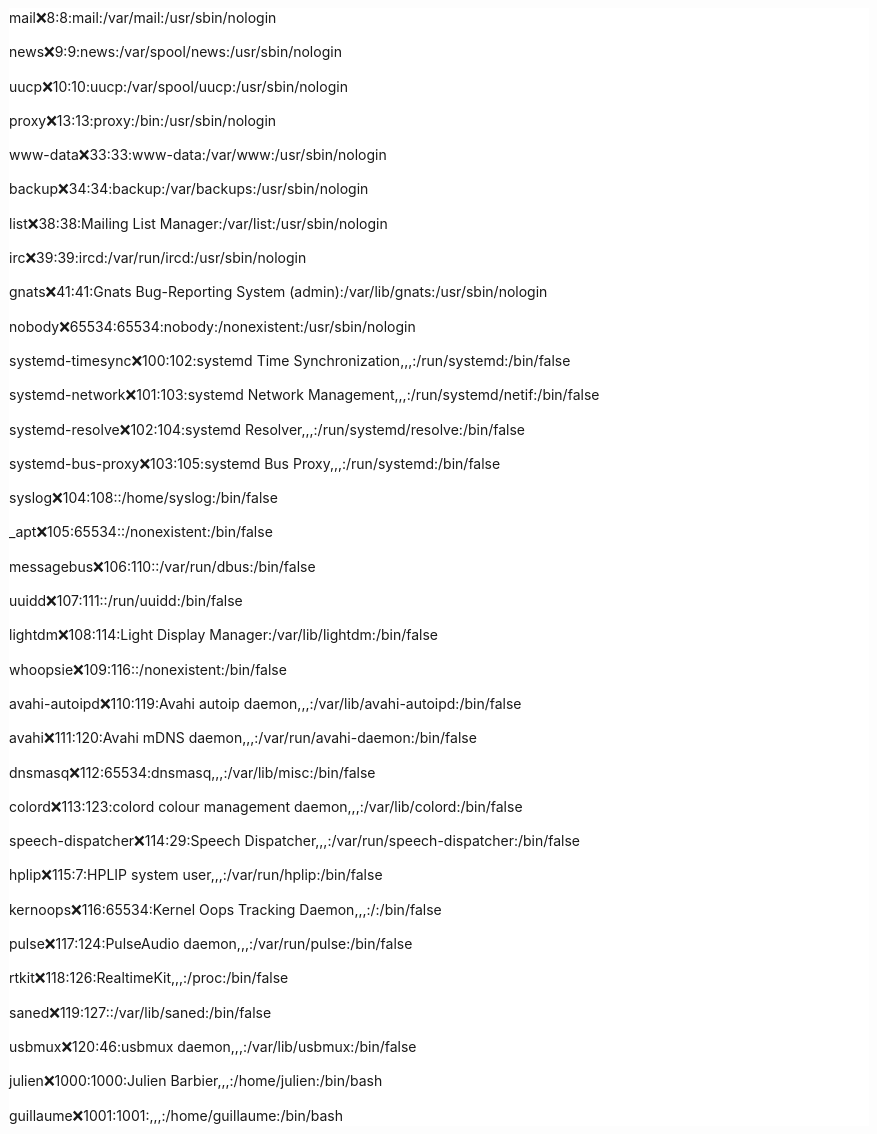mail:x:8:8:mail:/var/mail:/usr/sbin/nologin

news:x:9:9:news:/var/spool/news:/usr/sbin/nologin

uucp:x:10:10:uucp:/var/spool/uucp:/usr/sbin/nologin

proxy:x:13:13:proxy:/bin:/usr/sbin/nologin

www-data:x:33:33:www-data:/var/www:/usr/sbin/nologin

backup:x:34:34:backup:/var/backups:/usr/sbin/nologin

list:x:38:38:Mailing List Manager:/var/list:/usr/sbin/nologin

irc:x:39:39:ircd:/var/run/ircd:/usr/sbin/nologin

gnats:x:41:41:Gnats Bug-Reporting System (admin):/var/lib/gnats:/usr/sbin/nologin

nobody:x:65534:65534:nobody:/nonexistent:/usr/sbin/nologin

systemd-timesync:x:100:102:systemd Time Synchronization,,,:/run/systemd:/bin/false

systemd-network:x:101:103:systemd Network Management,,,:/run/systemd/netif:/bin/false

systemd-resolve:x:102:104:systemd Resolver,,,:/run/systemd/resolve:/bin/false

systemd-bus-proxy:x:103:105:systemd Bus Proxy,,,:/run/systemd:/bin/false

syslog:x:104:108::/home/syslog:/bin/false

_apt:x:105:65534::/nonexistent:/bin/false

messagebus:x:106:110::/var/run/dbus:/bin/false

uuidd:x:107:111::/run/uuidd:/bin/false

lightdm:x:108:114:Light Display Manager:/var/lib/lightdm:/bin/false

whoopsie:x:109:116::/nonexistent:/bin/false

avahi-autoipd:x:110:119:Avahi autoip daemon,,,:/var/lib/avahi-autoipd:/bin/false

avahi:x:111:120:Avahi mDNS daemon,,,:/var/run/avahi-daemon:/bin/false

dnsmasq:x:112:65534:dnsmasq,,,:/var/lib/misc:/bin/false

colord:x:113:123:colord colour management daemon,,,:/var/lib/colord:/bin/false

speech-dispatcher:x:114:29:Speech Dispatcher,,,:/var/run/speech-dispatcher:/bin/false

hplip:x:115:7:HPLIP system user,,,:/var/run/hplip:/bin/false

kernoops:x:116:65534:Kernel Oops Tracking Daemon,,,:/:/bin/false

pulse:x:117:124:PulseAudio daemon,,,:/var/run/pulse:/bin/false

rtkit:x:118:126:RealtimeKit,,,:/proc:/bin/false

saned:x:119:127::/var/lib/saned:/bin/false

usbmux:x:120:46:usbmux daemon,,,:/var/lib/usbmux:/bin/false

julien:x:1000:1000:Julien Barbier,,,:/home/julien:/bin/bash

guillaume:x:1001:1001:,,,:/home/guillaume:/bin/bash
